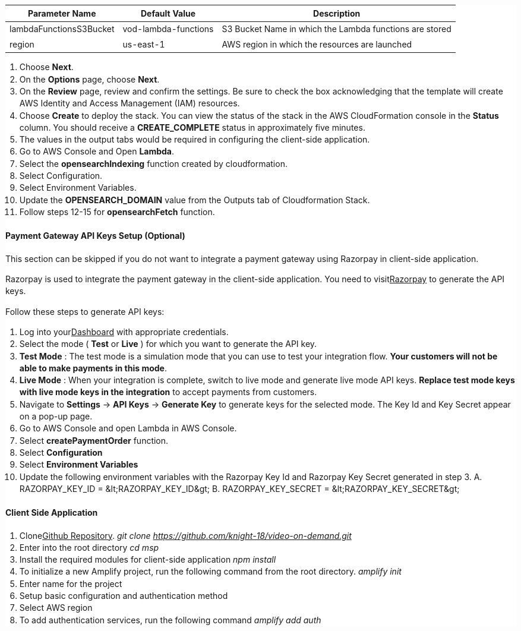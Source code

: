 
| Parameter Name | Default Value | Description |
| --- | --- | --- |
| lambdaFunctionsS3Bucket | vod-lambda-functions | S3 Bucket Name in which the Lambda functions are stored |
| region | us-east-1 | AWS region in which the resources are launched |

1. Choose **Next**.
2. On the **Options** page, choose **Next**.
3. On the **Review** page, review and confirm the settings. Be sure to check the box acknowledging that the template will create AWS Identity and Access Management (IAM) resources.
4. Choose **Create** to deploy the stack.
 You can view the status of the stack in the AWS CloudFormation console in the **Status** column. You should receive a **CREATE\_COMPLETE** status in approximately five minutes.
5. The values in the output tabs would be required in configuring the client-side application.
6. Go to AWS Console and Open **Lambda**.
7. Select the **opensearchIndexing** function created by cloudformation.
8. Select Configuration.
9. Select Environment Variables.
10. Update the **OPENSEARCH\_DOMAIN** value from the Outputs tab of Cloudformation Stack.
11. Follow steps 12-15 for **opensearchFetch** function.

#### Payment Gateway API Keys Setup (Optional)

This section can be skipped if you do not want to integrate a payment gateway using Razorpay in client-side application.

Razorpay is used to integrate the payment gateway in the client-side application. You need to visit[Razorpay](https://razorpay.com/) to generate the API keys.

Follow these steps to generate API keys:

1. Log into your[Dashboard](https://dashboard.razorpay.com/signin?screen=sign_in) with appropriate credentials.
2. Select the mode ( **Test** or **Live** ) for which you want to generate the API key.
  1. **Test Mode** : The test mode is a simulation mode that you can use to test your integration flow. **Your customers will not be able to make payments in this mode**.
  2. **Live Mode** : When your integration is complete, switch to live mode and generate live mode API keys. **Replace test mode keys with live mode keys in the integration** to accept payments from customers.
3. Navigate to **Settings** → **API Keys** → **Generate Key** to generate keys for the selected mode. The Key Id and Key Secret appear on a pop-up page.
4. Go to AWS Console and open Lambda in AWS Console.
5. Select **createPaymentOrder** function.
6. Select **Configuration**
7. Select **Environment Variables**
8. Update the following environment variables with the Razorpay Key Id and Razorpay Key Secret generated in step 3.
 A. RAZORPAY\_KEY\_ID = \&lt;RAZORPAY\_KEY\_ID\&gt;
 B. RAZORPAY\_KEY\_SECRET = \&lt;RAZORPAY\_KEY\_SECRET\&gt;

#### Client Side Application

1. Clone[Github Repository](https://github.com/knight-18/video-on-demand).
_git clone https://github.com/knight-18/video-on-demand.git_
2. Enter into the root directory
_cd msp_
3. Install the required modules for client-side application
 _npm install_
4. To initialize a new Amplify project, run the following command from the root directory.
_amplify init_
  1. Enter name for the project
  2. Setup basic configuration and authentication method
  3. Select AWS region
5. To add authentication services, run the following command
_amplify add auth_